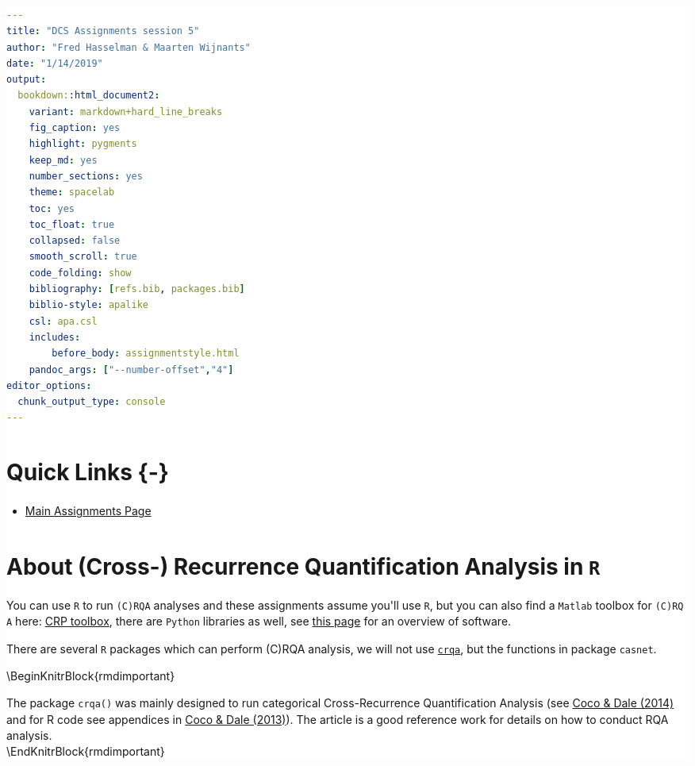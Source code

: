 ```yaml
---
title: "DCS Assignments session 5"
author: "Fred Hasselman & Maarten Wijnants"
date: "1/14/2019"
output: 
  bookdown::html_document2: 
    variant: markdown+hard_line_breaks
    fig_caption: yes
    highlight: pygments
    keep_md: yes
    number_sections: yes
    theme: spacelab
    toc: yes
    toc_float: true
    collapsed: false
    smooth_scroll: true
    code_folding: show
    bibliography: [refs.bib, packages.bib]
    biblio-style: apalike
    csl: apa.csl
    includes:
        before_body: assignmentstyle.html
    pandoc_args: ["--number-offset","4"]
editor_options: 
  chunk_output_type: console
---
```






# **Quick Links** {-}

* [Main Assignments Page](https://darwin.pwo.ru.nl/skunkworks/courseware/1819_DCS/assignments/)


# About (Cross-) Recurrence Quantification Analysis in `R`

You can use `R` to run `(C)RQA` analyses and these assignments assume you'll use `R`, but you can also find a `Matlab` toolbox for `(C)RQA` here: [CRP toolbox](http://tocsy.pik-potsdam.de/CRPtoolbox/), there are `Python` libraries as well, see [this page](http://www.recurrence-plot.tk/programmes.php) for an overview of software. 

There are several `R` packages which can perform (C)RQA analysis, we will not use [`crqa`](https://cran.r-project.org/web/packages/crqa/index.html), but the functions in package `casnet`.

\BeginKnitrBlock{rmdimportant}<div class="rmdimportant"> The package `crqa()` was mainly designed to run categorical Cross-Recurrence Quantification Analysis (see [Coco & Dale (2014)](http://journal.frontiersin.org/Journal/10.3389/fpsyg.2014.00510/abstract) and for R code see appendices in [Coco & Dale (2013)](http://arxiv.org/abs/1310.0201)). The article is a good reference work for details on how to conduct RQA analysis.</div>\EndKnitrBlock{rmdimportant}
